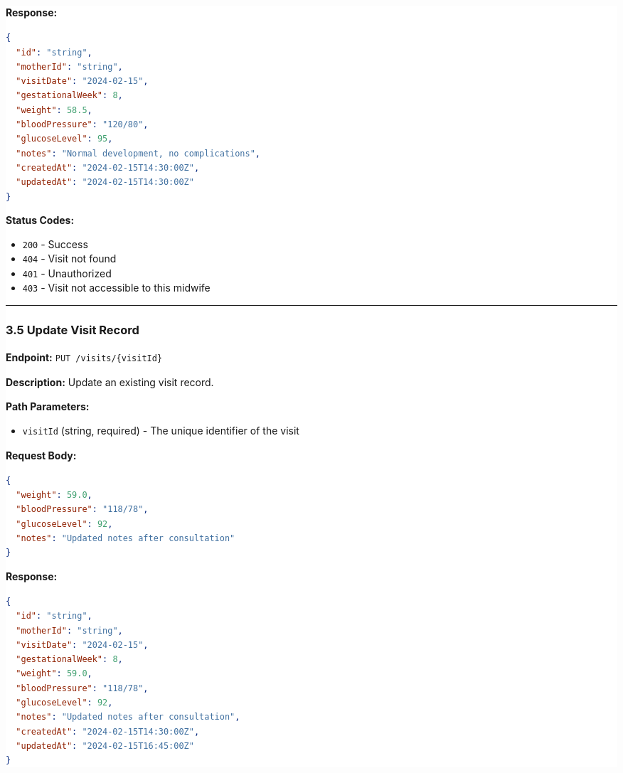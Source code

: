 **Response:**
```json
{
  "id": "string",
  "motherId": "string",
  "visitDate": "2024-02-15",
  "gestationalWeek": 8,
  "weight": 58.5,
  "bloodPressure": "120/80",
  "glucoseLevel": 95,
  "notes": "Normal development, no complications",
  "createdAt": "2024-02-15T14:30:00Z",
  "updatedAt": "2024-02-15T14:30:00Z"
}
```

**Status Codes:**
- `200` - Success
- `404` - Visit not found
- `401` - Unauthorized
- `403` - Visit not accessible to this midwife

---

### 3.5 Update Visit Record
**Endpoint:** `PUT /visits/{visitId}`

**Description:** Update an existing visit record.

**Path Parameters:**
- `visitId` (string, required) - The unique identifier of the visit

**Request Body:**
```json
{
  "weight": 59.0,
  "bloodPressure": "118/78",
  "glucoseLevel": 92,
  "notes": "Updated notes after consultation"
}
```

**Response:**
```json
{
  "id": "string",
  "motherId": "string",
  "visitDate": "2024-02-15",
  "gestationalWeek": 8,
  "weight": 59.0,
  "bloodPressure": "118/78",
  "glucoseLevel": 92,
  "notes": "Updated notes after consultation",
  "createdAt": "2024-02-15T14:30:00Z",
  "updatedAt": "2024-02-15T16:45:00Z"
}
```
